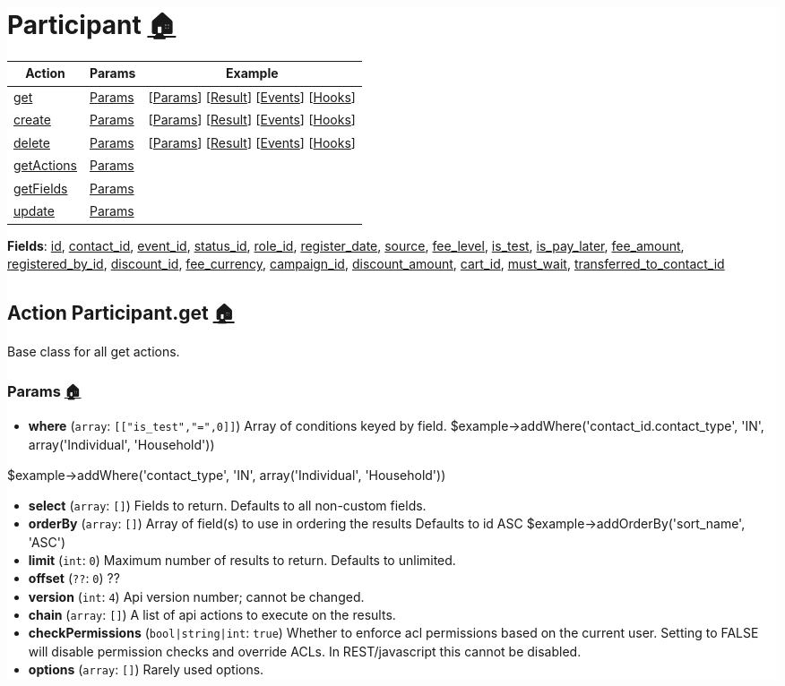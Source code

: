 
# <a name='top'></a>Participant [:house:](index.md)

Action | Params | Example
------ | ------ | -------
[get](Participant.md/#action_get) | [Params](Participant.md/#get_params) | [[Params](Participant.md/#get_example_params)] [[Result](Participant.md/#get_example_result)] [[Events](Participant.md/#get_example_events)] [[Hooks](Participant.md/#get_example_hook_calls)]
[create](Participant.md/#action_create) | [Params](Participant.md/#create_params) | [[Params](Participant.md/#create_example_params)] [[Result](Participant.md/#create_example_result)] [[Events](Participant.md/#create_example_events)] [[Hooks](Participant.md/#create_example_hook_calls)]
[delete](Participant.md/#action_delete) | [Params](Participant.md/#delete_params) | [[Params](Participant.md/#delete_example_params)] [[Result](Participant.md/#delete_example_result)] [[Events](Participant.md/#delete_example_events)] [[Hooks](Participant.md/#delete_example_hook_calls)]
[getActions](Participant.md/#action_getActions) | [Params](Participant.md/#getActions_params) | 
[getFields](Participant.md/#action_getFields) | [Params](Participant.md/#getFields_params) | 
[update](Participant.md/#action_update) | [Params](Participant.md/#update_params) | 
**Fields**: [id](Participant.md/#field_id), [contact_id](Participant.md/#field_contact_id), [event_id](Participant.md/#field_event_id), [status_id](Participant.md/#field_status_id), [role_id](Participant.md/#field_role_id), [register_date](Participant.md/#field_register_date), [source](Participant.md/#field_source), [fee_level](Participant.md/#field_fee_level), [is_test](Participant.md/#field_is_test), [is_pay_later](Participant.md/#field_is_pay_later), [fee_amount](Participant.md/#field_fee_amount), [registered_by_id](Participant.md/#field_registered_by_id), [discount_id](Participant.md/#field_discount_id), [fee_currency](Participant.md/#field_fee_currency), [campaign_id](Participant.md/#field_campaign_id), [discount_amount](Participant.md/#field_discount_amount), [cart_id](Participant.md/#field_cart_id), [must_wait](Participant.md/#field_must_wait), [transferred_to_contact_id](Participant.md/#field_transferred_to_contact_id)

## <a name='action_get'></a>Action Participant.get [:house:](index.md)

Base class for all get actions.


### <a name='get_params'></a>Params [:house:](index.md)

* **where** (`array`: `[["is_test","=",0]]`)
  Array of conditions keyed by field.  $example->addWhere('contact_id.contact_type', 'IN', array('Individual', 'Household'))

$example->addWhere('contact_type', 'IN', array('Individual', 'Household'))
* **select** (`array`: `[]`)
  Fields to return. Defaults to all non-custom fields.
* **orderBy** (`array`: `[]`)
  Array of field(s) to use in ordering the results  Defaults to id ASC
$example->addOrderBy('sort_name', 'ASC')
* **limit** (`int`: `0`)
  Maximum number of results to return.  Defaults to unlimited.
* **offset** (`??`: `0`)
  ??
* **version** (`int`: `4`)
  Api version number; cannot be changed.
* **chain** (`array`: `[]`)
  A list of api actions to execute on the results.
* **checkPermissions** (`bool|string|int`: `true`)
  Whether to enforce acl permissions based on the current user.  Setting to FALSE will disable permission checks and override ACLs.
In REST/javascript this cannot be disabled.
* **options** (`array`: `[]`)
  Rarely used options.
